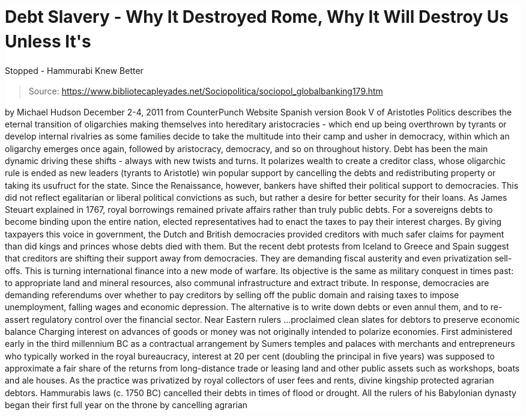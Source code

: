 # Debt Slavery - Why It Destroyed Rome, Why It Will Destroy Us Unless It's 
Stopped - Hammurabi Knew Better

> Source: https://www.bibliotecapleyades.net/Sociopolitica/sociopol_globalbanking179.htm

by Michael Hudson
December 2-4, 2011
from
CounterPunch Website
Spanish version
Book V of Aristotles
Politics describes the eternal transition
of oligarchies making themselves into hereditary aristocracies - which end
up being overthrown by tyrants or develop internal rivalries as some
families decide to take the multitude into their camp and usher in
democracy, within which an oligarchy emerges once again, followed by
aristocracy, democracy, and so on throughout history.
Debt has been the main dynamic driving these shifts - always with new twists
and turns. It polarizes wealth to create a creditor class, whose oligarchic
rule is ended as new leaders (tyrants to Aristotle) win popular support by
cancelling the debts and redistributing property or taking its usufruct for
the state.
Since the Renaissance, however, bankers have shifted their political support
to democracies. This did not reflect egalitarian or liberal political
convictions as such, but rather a desire for better security for their
loans.
As James Steuart explained in 1767, royal
borrowings remained private affairs rather than truly public debts. For a
sovereigns debts to become binding upon the entire nation, elected
representatives had to enact the taxes to pay their interest charges.
By giving taxpayers this voice in government, the Dutch and British
democracies provided creditors with much safer claims for payment than did
kings and princes whose debts died with them. But the recent debt protests
from Iceland to Greece and Spain suggest that creditors are shifting their
support away from democracies.
They are demanding fiscal austerity and even
privatization sell-offs.
This is turning international finance into a new mode of warfare. Its
objective is the same as military conquest in times past: to appropriate
land and mineral resources, also communal infrastructure and extract
tribute. In response, democracies are demanding referendums over whether to
pay creditors by selling off the public domain and raising taxes to impose
unemployment, falling wages and economic depression.
The alternative is to write down debts or even
annul them, and to re-assert regulatory control over the financial sector.
Near Eastern rulers
...proclaimed clean slates for debtors to preserve
economic balance
Charging interest on advances of goods or money was not originally intended
to polarize economies.
First administered early in the third millennium
BC as a contractual arrangement by Sumers temples and palaces with
merchants and entrepreneurs who typically worked in the royal bureaucracy,
interest at 20 per cent (doubling the principal in five years) was supposed
to approximate a fair share of the returns from long-distance trade or
leasing land and other public assets such as workshops, boats and ale
houses.
As the practice was privatized by royal collectors of user fees and rents,
divine kingship protected agrarian debtors.
Hammurabis laws (c. 1750 BC) cancelled
their debts in times of flood or drought. All the rulers of his Babylonian
dynasty began their first full year on the throne by cancelling agrarian